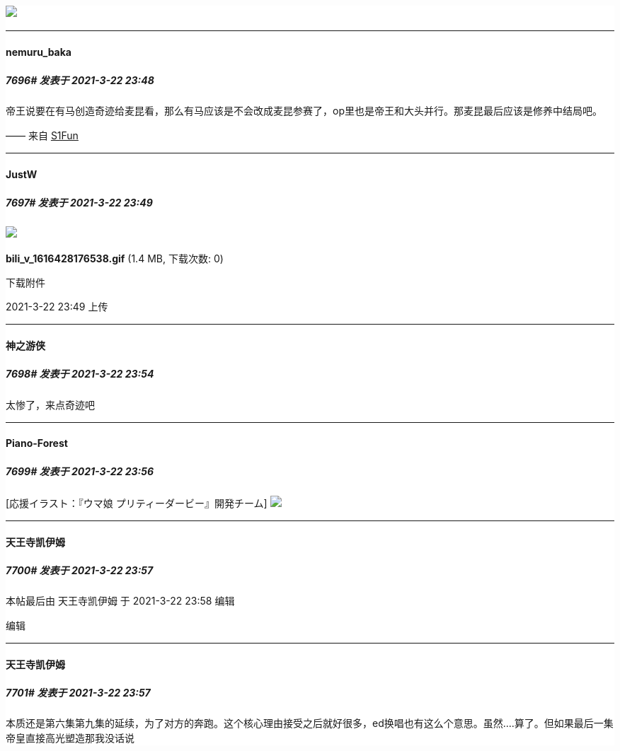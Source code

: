<img src="https://static.saraba1st.com/image/smiley/face2017/067.png" referrerpolicy="no-referrer">

*****

####  nemuru_baka  
##### 7696#       发表于 2021-3-22 23:48

帝王说要在有马创造奇迹给麦昆看，那么有马应该是不会改成麦昆参赛了，op里也是帝王和大头并行。那麦昆最后应该是修养中结局吧。

—— 来自 [S1Fun](https://s1fun.koalcat.com)

*****

####  JustW  
##### 7697#       发表于 2021-3-22 23:49

<img src="https://img.saraba1st.com/forum/202103/22/234949nw8xnmg87m1gx1gg.gif" referrerpolicy="no-referrer">

<strong>bili_v_1616428176538.gif</strong> (1.4 MB, 下载次数: 0)

下载附件

2021-3-22 23:49 上传

*****

####  神之游侠  
##### 7698#       发表于 2021-3-22 23:54

太惨了，来点奇迹吧

*****

####  Piano-Forest  
##### 7699#       发表于 2021-3-22 23:56

[応援イラスト：『ウマ娘 プリティーダービー』開発チーム]
<img src="https://p.sda1.dev/1/510d13db833354e0225411d70500a1a0/IMG_20210322_235502.jpg" referrerpolicy="no-referrer">

*****

####  天王寺凯伊姆  
##### 7700#       发表于 2021-3-22 23:57

 本帖最后由 天王寺凯伊姆 于 2021-3-22 23:58 编辑 

编辑

*****

####  天王寺凯伊姆  
##### 7701#       发表于 2021-3-22 23:57

本质还是第六集第九集的延续，为了对方的奔跑。这个核心理由接受之后就好很多，ed换唱也有这么个意思。虽然....算了。但如果最后一集帝皇直接高光塑造那我没话说
